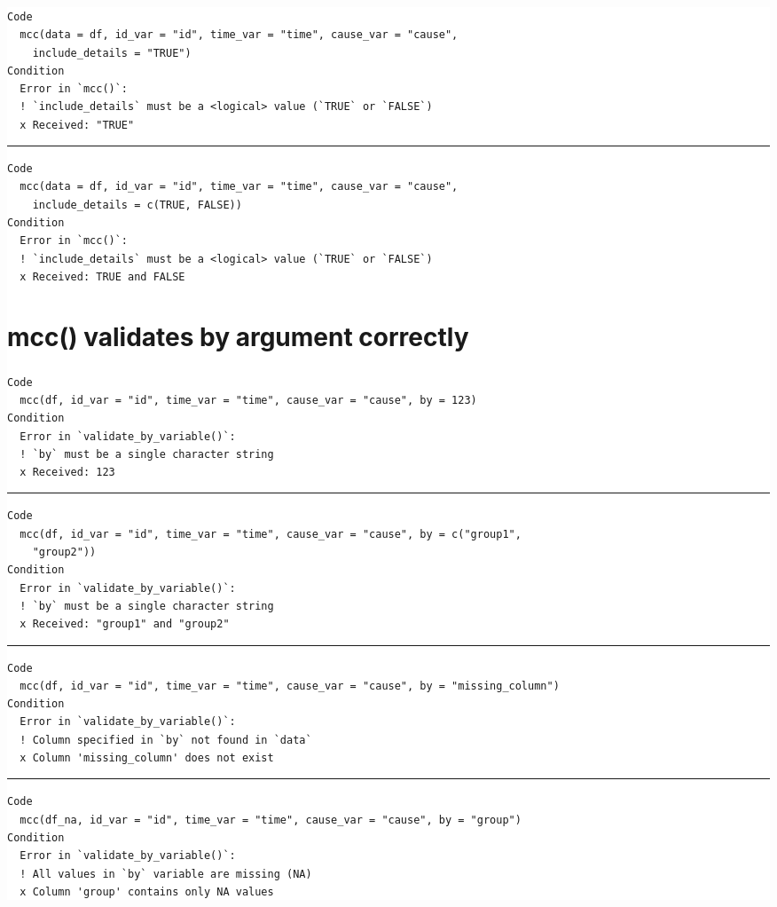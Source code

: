     Code
      mcc(data = df, id_var = "id", time_var = "time", cause_var = "cause",
        include_details = "TRUE")
    Condition
      Error in `mcc()`:
      ! `include_details` must be a <logical> value (`TRUE` or `FALSE`)
      x Received: "TRUE"

---

    Code
      mcc(data = df, id_var = "id", time_var = "time", cause_var = "cause",
        include_details = c(TRUE, FALSE))
    Condition
      Error in `mcc()`:
      ! `include_details` must be a <logical> value (`TRUE` or `FALSE`)
      x Received: TRUE and FALSE

# mcc() validates by argument correctly

    Code
      mcc(df, id_var = "id", time_var = "time", cause_var = "cause", by = 123)
    Condition
      Error in `validate_by_variable()`:
      ! `by` must be a single character string
      x Received: 123

---

    Code
      mcc(df, id_var = "id", time_var = "time", cause_var = "cause", by = c("group1",
        "group2"))
    Condition
      Error in `validate_by_variable()`:
      ! `by` must be a single character string
      x Received: "group1" and "group2"

---

    Code
      mcc(df, id_var = "id", time_var = "time", cause_var = "cause", by = "missing_column")
    Condition
      Error in `validate_by_variable()`:
      ! Column specified in `by` not found in `data`
      x Column 'missing_column' does not exist

---

    Code
      mcc(df_na, id_var = "id", time_var = "time", cause_var = "cause", by = "group")
    Condition
      Error in `validate_by_variable()`:
      ! All values in `by` variable are missing (NA)
      x Column 'group' contains only NA values
